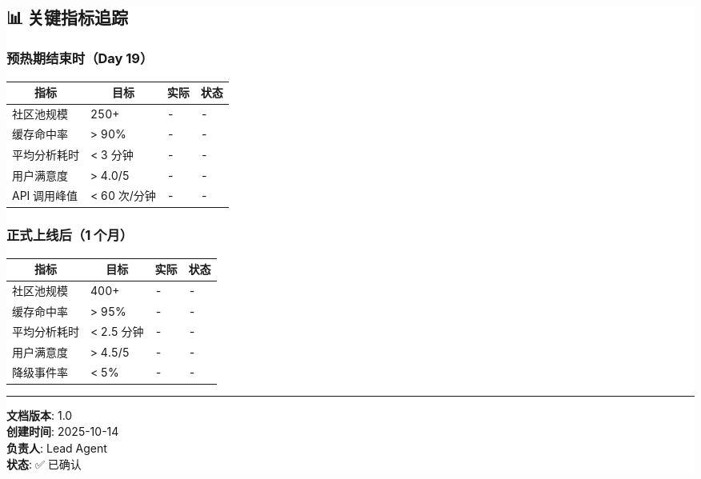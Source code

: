 
## 📊 关键指标追踪

### 预热期结束时（Day 19）

| 指标 | 目标 | 实际 | 状态 |
|------|------|------|------|
| 社区池规模 | 250+ | - | - |
| 缓存命中率 | > 90% | - | - |
| 平均分析耗时 | < 3 分钟 | - | - |
| 用户满意度 | > 4.0/5 | - | - |
| API 调用峰值 | < 60 次/分钟 | - | - |

### 正式上线后（1 个月）

| 指标 | 目标 | 实际 | 状态 |
|------|------|------|------|
| 社区池规模 | 400+ | - | - |
| 缓存命中率 | > 95% | - | - |
| 平均分析耗时 | < 2.5 分钟 | - | - |
| 用户满意度 | > 4.5/5 | - | - |
| 降级事件率 | < 5% | - | - |

---

**文档版本**: 1.0  
**创建时间**: 2025-10-14  
**负责人**: Lead Agent  
**状态**: ✅ 已确认

